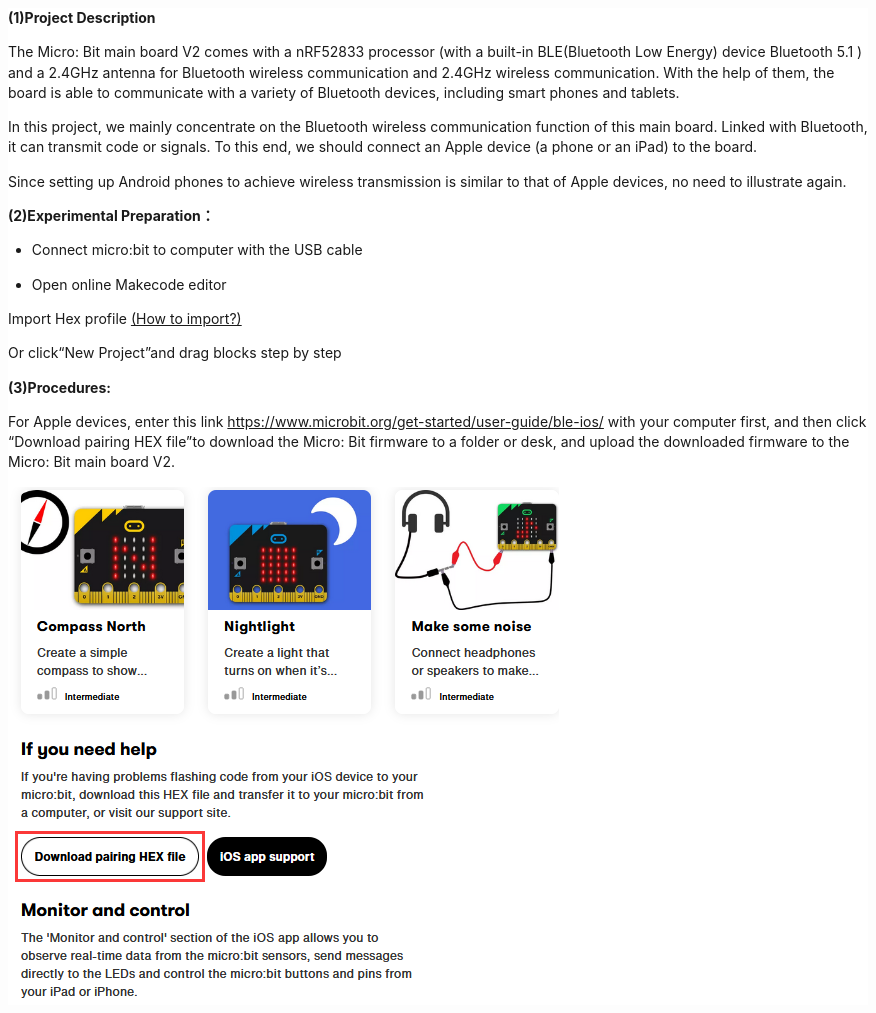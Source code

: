 **(1)Project Description**

The Micro: Bit main board V2 comes with a nRF52833 processor (with a built-in BLE(Bluetooth Low Energy) device Bluetooth 5.1 ) and a 2.4GHz antenna for Bluetooth wireless communication and 2.4GHz wireless communication. With the help of them, the board is able to communicate with a variety of Bluetooth devices, including smart phones and tablets.

In this project, we mainly concentrate on the Bluetooth wireless communication function of this main board. Linked with Bluetooth, it can transmit code or signals. To this end, we should connect an Apple device (a phone or an iPad) to the board.

Since setting up Android phones to achieve wireless transmission is similar to that of Apple devices, no need to illustrate again.

**(2)Experimental Preparation：**

-   Connect micro:bit to computer with the USB cable

-   Open online Makecode editor

Import Hex profile [(How to import?)](##_7.6.导入代码)

Or click“New Project”and drag blocks step by step

**(3)Procedures:**

For Apple devices, enter this link <https://www.microbit.org/get-started/user-guide/ble-ios/> with your computer
first, and then click “Download pairing HEX file”to download the Micro: Bit firmware to a folder or desk, and upload the downloaded firmware to the Micro: Bit main board V2.

![](media/cfaf7f8ae83cbe2636c39162a78adc7f.png)
